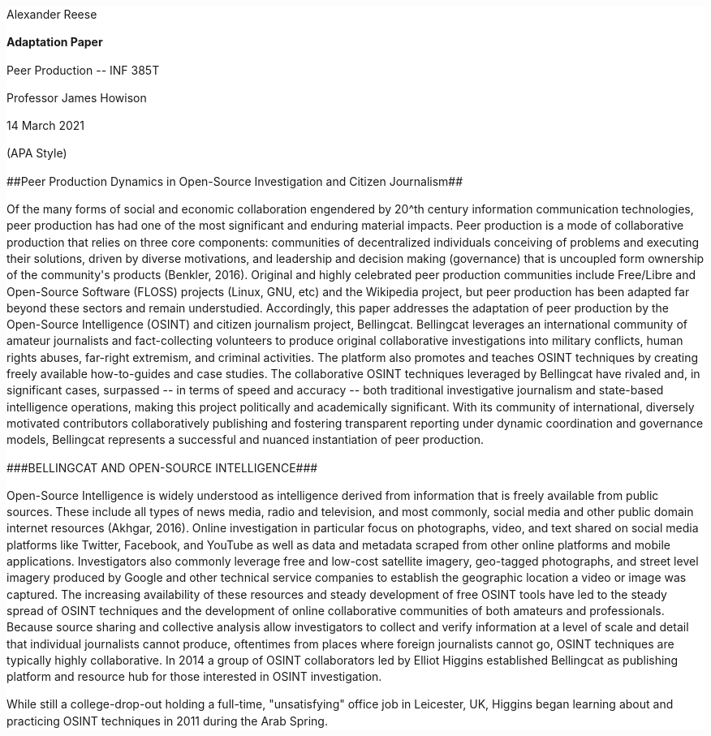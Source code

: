 Alexander Reese

**Adaptation Paper**

Peer Production -- INF 385T

Professor James Howison

14 March 2021

(APA Style)



##Peer Production Dynamics in Open-Source Investigation and Citizen Journalism##

Of the many forms of social and economic collaboration engendered by 20^th century information communication technologies, peer production has had one of the most significant and enduring material impacts. Peer production is a mode of collaborative production that relies on three core components: communities of decentralized individuals conceiving of problems and executing their solutions, driven by diverse motivations, and leadership and decision making (governance) that is uncoupled form ownership of the community's products (Benkler, 2016). Original and highly celebrated peer production communities include Free/Libre and Open-Source Software (FLOSS) projects (Linux, GNU, etc) and the Wikipedia project, but peer production has been adapted far beyond these sectors and remain understudied. Accordingly, this paper addresses the adaptation of peer production by the Open-Source Intelligence (OSINT) and citizen journalism project, Bellingcat. Bellingcat leverages an international community of amateur journalists and fact-collecting volunteers to produce original collaborative investigations into military conflicts, human rights abuses, far-right extremism, and criminal activities. The platform also promotes and teaches OSINT techniques by creating freely available how-to-guides and case studies. The collaborative OSINT techniques leveraged by Bellingcat have rivaled and, in significant cases, surpassed -- in terms of speed and accuracy -- both traditional investigative journalism and state-based intelligence operations, making this project politically and academically significant. With its community of international, diversely motivated contributors collaboratively publishing and fostering transparent reporting under dynamic coordination and governance models, Bellingcat represents a successful and nuanced instantiation of peer production.

###BELLINGCAT AND OPEN-SOURCE INTELLIGENCE###

Open-Source Intelligence is widely understood as intelligence derived from information that is freely available from public sources. These include all types of news media, radio and television, and most commonly, social media and other public domain internet resources (Akhgar, 2016). Online investigation in particular focus on photographs, video, and text shared on social media platforms like Twitter, Facebook, and YouTube as well as data and metadata scraped from other online platforms and mobile applications. Investigators also commonly leverage free and low-cost satellite imagery, geo-tagged photographs, and street level imagery produced by Google and other technical service companies to establish the geographic location a video or image was captured. The increasing availability of these resources and steady development of free OSINT tools have led to the steady spread of OSINT techniques and the development of online collaborative communities of both amateurs and professionals. Because source sharing and collective analysis allow investigators to collect and verify information at a level of scale and detail that individual journalists cannot produce, oftentimes from places where foreign journalists cannot go, OSINT techniques are typically highly collaborative. In 2014 a group of OSINT collaborators led by Elliot Higgins established Bellingcat as publishing platform and resource hub for those interested in OSINT investigation.

While still a college-drop-out holding a full-time, "unsatisfying" office job in Leicester, UK, Higgins began learning about and practicing OSINT techniques in 2011 during the Arab Spring.
